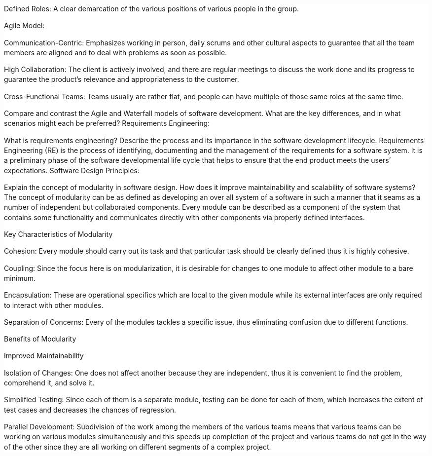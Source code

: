  Defined Roles: A clear demarcation of the various positions of various people in the group. 
 
 Agile Model: 
 
 Communication-Centric: Emphasizes working in person, daily scrums and other cultural aspects to guarantee that all the team members are aligned and to deal with problems as soon as possible. 
 
 High Collaboration: The client is actively involved, and there are regular meetings to discuss the work done and its progress to guarantee the product’s relevance and appropriateness to the customer. 
 
 Cross-Functional Teams: Teams usually are rather flat, and people can have multiple of those same roles at the same time. 

Compare and contrast the Agile and Waterfall models of software development. What are the key differences, and in what scenarios might each be preferred?
Requirements Engineering:

What is requirements engineering? Describe the process and its importance in the software development lifecycle. 
Requirements Engineering (RE) is the process of identifying, documenting and the management of the requirements for a software system. It is a preliminary phase of the software developmental life cycle that helps to ensure that the end product meets the users’ expectations.
Software Design Principles:

Explain the concept of modularity in software design. How does it improve maintainability and scalability of software systems?
The concept of modularity can be as defined as developing an over all system of a software in such a manner that it seams as a number of independent but collaborated components. Every module can be described as a component of the system that contains some functionality and communicates directly with other components via properly defined interfaces. 
 
 Key Characteristics of Modularity 
 
 Cohesion: Every module should carry out its task and that particular task should be clearly defined thus it is highly cohesive. 
 
 Coupling: Since the focus here is on modularization, it is desirable for changes to one module to affect other module to a bare minimum. 
 
 Encapsulation: These are operational specifics which are local to the given module while its external interfaces are only required to interact with other modules. 
 
 Separation of Concerns: Every of the modules tackles a specific issue, thus eliminating confusion due to different functions. 
 
 Benefits of Modularity 
 
 Improved Maintainability 
 
 Isolation of Changes: One does not affect another because they are independent, thus it is convenient to find the problem, comprehend it, and solve it. 
 
 Simplified Testing: Since each of them is a separate module, testing can be done for each of them, which increases the extent of test cases and decreases the chances of regression. 
 
 Parallel Development: Subdivision of the work among the members of the various teams means that various teams can be working on various modules simultaneously and this speeds up completion of the project and various teams do not get in the way of the other since they are all working on different segments of a complex project. 
 